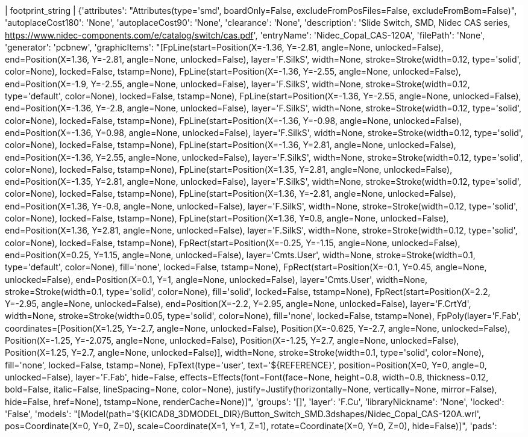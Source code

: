 | footprint_string | {'attributes': "Attributes(type='smd', boardOnly=False, excludeFromPosFiles=False, excludeFromBom=False)", 'autoplaceCost180': 'None', 'autoplaceCost90': 'None', 'clearance': 'None', 'description': 'Slide Switch, SMD, Nidec CAS series, https://www.nidec-components.com/e/catalog/switch/cas.pdf', 'entryName': 'Nidec_Copal_CAS-120A', 'filePath': 'None', 'generator': 'pcbnew', 'graphicItems': "[FpLine(start=Position(X=-1.36, Y=-2.81, angle=None, unlocked=False), end=Position(X=1.36, Y=-2.81, angle=None, unlocked=False), layer='F.SilkS', width=None, stroke=Stroke(width=0.12, type='solid', color=None), locked=False, tstamp=None), FpLine(start=Position(X=-1.36, Y=-2.55, angle=None, unlocked=False), end=Position(X=-1.9, Y=-2.55, angle=None, unlocked=False), layer='F.SilkS', width=None, stroke=Stroke(width=0.12, type='default', color=None), locked=False, tstamp=None), FpLine(start=Position(X=-1.36, Y=-2.55, angle=None, unlocked=False), end=Position(X=-1.36, Y=-2.8, angle=None, unlocked=False), layer='F.SilkS', width=None, stroke=Stroke(width=0.12, type='solid', color=None), locked=False, tstamp=None), FpLine(start=Position(X=-1.36, Y=-0.98, angle=None, unlocked=False), end=Position(X=-1.36, Y=0.98, angle=None, unlocked=False), layer='F.SilkS', width=None, stroke=Stroke(width=0.12, type='solid', color=None), locked=False, tstamp=None), FpLine(start=Position(X=-1.36, Y=2.81, angle=None, unlocked=False), end=Position(X=-1.36, Y=2.55, angle=None, unlocked=False), layer='F.SilkS', width=None, stroke=Stroke(width=0.12, type='solid', color=None), locked=False, tstamp=None), FpLine(start=Position(X=1.35, Y=2.81, angle=None, unlocked=False), end=Position(X=-1.35, Y=2.81, angle=None, unlocked=False), layer='F.SilkS', width=None, stroke=Stroke(width=0.12, type='solid', color=None), locked=False, tstamp=None), FpLine(start=Position(X=1.36, Y=-2.81, angle=None, unlocked=False), end=Position(X=1.36, Y=-0.8, angle=None, unlocked=False), layer='F.SilkS', width=None, stroke=Stroke(width=0.12, type='solid', color=None), locked=False, tstamp=None), FpLine(start=Position(X=1.36, Y=0.8, angle=None, unlocked=False), end=Position(X=1.36, Y=2.81, angle=None, unlocked=False), layer='F.SilkS', width=None, stroke=Stroke(width=0.12, type='solid', color=None), locked=False, tstamp=None), FpRect(start=Position(X=-0.25, Y=-1.15, angle=None, unlocked=False), end=Position(X=0.25, Y=1.15, angle=None, unlocked=False), layer='Cmts.User', width=None, stroke=Stroke(width=0.1, type='default', color=None), fill='none', locked=False, tstamp=None), FpRect(start=Position(X=-0.1, Y=0.45, angle=None, unlocked=False), end=Position(X=0.1, Y=1, angle=None, unlocked=False), layer='Cmts.User', width=None, stroke=Stroke(width=0.1, type='solid', color=None), fill='solid', locked=False, tstamp=None), FpRect(start=Position(X=2.2, Y=-2.95, angle=None, unlocked=False), end=Position(X=-2.2, Y=2.95, angle=None, unlocked=False), layer='F.CrtYd', width=None, stroke=Stroke(width=0.05, type='solid', color=None), fill='none', locked=False, tstamp=None), FpPoly(layer='F.Fab', coordinates=[Position(X=1.25, Y=-2.7, angle=None, unlocked=False), Position(X=-0.625, Y=-2.7, angle=None, unlocked=False), Position(X=-1.25, Y=-2.075, angle=None, unlocked=False), Position(X=-1.25, Y=2.7, angle=None, unlocked=False), Position(X=1.25, Y=2.7, angle=None, unlocked=False)], width=None, stroke=Stroke(width=0.1, type='solid', color=None), fill='none', locked=False, tstamp=None), FpText(type='user', text='${REFERENCE}', position=Position(X=0, Y=0, angle=0, unlocked=False), layer='F.Fab', hide=False, effects=Effects(font=Font(face=None, height=0.8, width=0.8, thickness=0.12, bold=False, italic=False, lineSpacing=None, color=None), justify=Justify(horizontally=None, vertically=None, mirror=False), hide=False, href=None), tstamp=None, renderCache=None)]", 'groups': '[]', 'layer': 'F.Cu', 'libraryNickname': 'None', 'locked': 'False', 'models': "[Model(path='${KICAD8_3DMODEL_DIR}/Button_Switch_SMD.3dshapes/Nidec_Copal_CAS-120A.wrl', pos=Coordinate(X=0, Y=0, Z=0), scale=Coordinate(X=1, Y=1, Z=1), rotate=Coordinate(X=0, Y=0, Z=0), hide=False)]", 'pads':